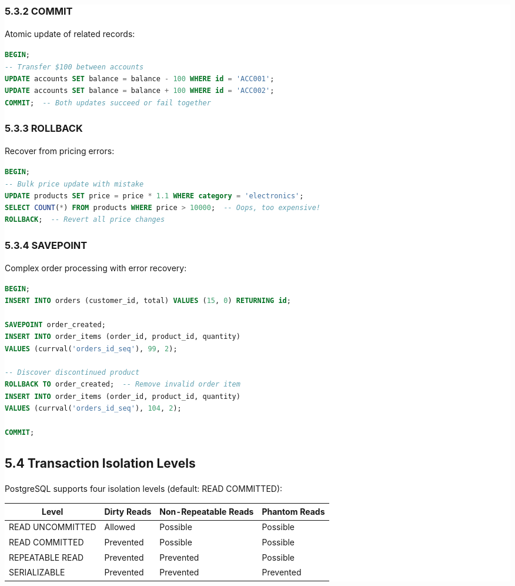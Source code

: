 ### 5.3.2 COMMIT

Atomic update of related records:

```sql
BEGIN;
-- Transfer $100 between accounts
UPDATE accounts SET balance = balance - 100 WHERE id = 'ACC001';
UPDATE accounts SET balance = balance + 100 WHERE id = 'ACC002';
COMMIT;  -- Both updates succeed or fail together
```

### 5.3.3 ROLLBACK

Recover from pricing errors:

```sql
BEGIN;
-- Bulk price update with mistake
UPDATE products SET price = price * 1.1 WHERE category = 'electronics';
SELECT COUNT(*) FROM products WHERE price > 10000;  -- Oops, too expensive!
ROLLBACK;  -- Revert all price changes
```

### 5.3.4 SAVEPOINT

Complex order processing with error recovery:

```sql
BEGIN;
INSERT INTO orders (customer_id, total) VALUES (15, 0) RETURNING id;

SAVEPOINT order_created;
INSERT INTO order_items (order_id, product_id, quantity)
VALUES (currval('orders_id_seq'), 99, 2);

-- Discover discontinued product
ROLLBACK TO order_created;  -- Remove invalid order item
INSERT INTO order_items (order_id, product_id, quantity)
VALUES (currval('orders_id_seq'), 104, 2);

COMMIT;
```

## 5.4 Transaction Isolation Levels

PostgreSQL supports four isolation levels (default: READ COMMITTED):

| Level | Dirty Reads | Non-Repeatable Reads | Phantom Reads |
| ---------------- | ----------- | -------------------- | ------------- |
| READ UNCOMMITTED | Allowed | Possible | Possible |
| READ COMMITTED | Prevented | Possible | Possible |
| REPEATABLE READ | Prevented | Prevented | Possible |
| SERIALIZABLE | Prevented | Prevented | Prevented |
